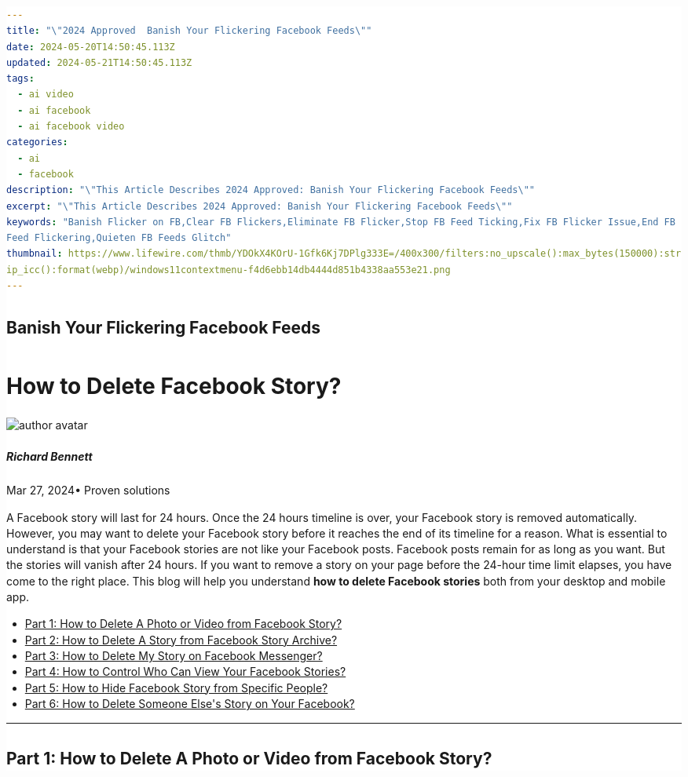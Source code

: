```yaml
---
title: "\"2024 Approved  Banish Your Flickering Facebook Feeds\""
date: 2024-05-20T14:50:45.113Z
updated: 2024-05-21T14:50:45.113Z
tags:
  - ai video
  - ai facebook
  - ai facebook video
categories:
  - ai
  - facebook
description: "\"This Article Describes 2024 Approved: Banish Your Flickering Facebook Feeds\""
excerpt: "\"This Article Describes 2024 Approved: Banish Your Flickering Facebook Feeds\""
keywords: "Banish Flicker on FB,Clear FB Flickers,Eliminate FB Flicker,Stop FB Feed Ticking,Fix FB Flicker Issue,End FB Feed Flickering,Quieten FB Feeds Glitch"
thumbnail: https://www.lifewire.com/thmb/YDOkX4KOrU-1Gfk6Kj7DPlg333E=/400x300/filters:no_upscale():max_bytes(150000):strip_icc():format(webp)/windows11contextmenu-f4d6ebb14db4444d851b4338aa553e21.png
---
```


## Banish Your Flickering Facebook Feeds

# How to Delete Facebook Story?

![author avatar](https://images.wondershare.com/filmora/article-images/richard-bennett.jpg)

##### Richard Bennett

 Mar 27, 2024• Proven solutions

A Facebook story will last for 24 hours. Once the 24 hours timeline is over, your Facebook story is removed automatically. However, you may want to delete your Facebook story before it reaches the end of its timeline for a reason. What is essential to understand is that your Facebook stories are not like your Facebook posts. Facebook posts remain for as long as you want. But the stories will vanish after 24 hours. If you want to remove a story on your page before the 24-hour time limit elapses, you have come to the right place. This blog will help you understand **how to delete Facebook stories** both from your desktop and mobile app.

* [Part 1: How to Delete A Photo or Video from Facebook Story?](#part1)
* [Part 2: How to Delete A Story from Facebook Story Archive?](#part2)
* [Part 3: How to Delete My Story on Facebook Messenger?](#part3)
* [Part 4: How to Control Who Can View Your Facebook Stories?](#part4)
* [Part 5: How to Hide Facebook Story from Specific People?](#part5)
* [Part 6: How to Delete Someone Else's Story on Your Facebook?](#part6)

---

## Part 1: How to Delete A Photo or Video from Facebook Story?
